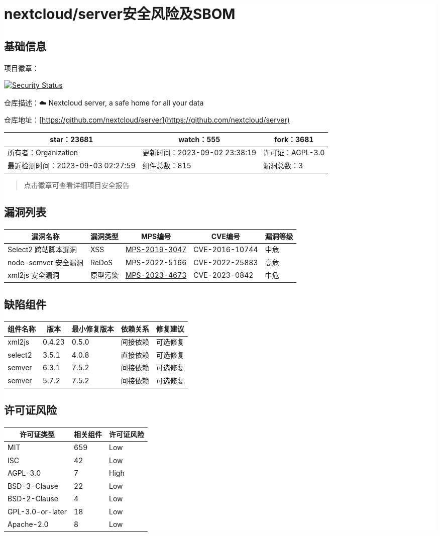# nextcloud/server安全风险及SBOM

## 基础信息

项目徽章：

[![Security Status](https://www.murphysec.com/platform3/v31/badge/1698039594598842368.svg)](https://www.murphysec.com/console/report/1670789330597863424/1698039594598842368)

仓库描述：☁️ Nextcloud server, a safe home for all your data

仓库地址：[https://github.com/nextcloud/server](https://github.com/nextcloud/server)

| star：23681 | watch：555 | fork：3681 |
| ----------- | -------------- | ------------ |
| 所有者：Organization | 更新时间：2023-09-02 23:38:19 | 许可证：AGPL-3.0 |
| 最近检测时间：2023-09-03 02:27:59 | 组件总数：815 | 漏洞总数：3 |

> 点击徽章可查看详细项目安全报告



## 漏洞列表

| 漏洞名称 | 漏洞类型 | MPS编号 | CVE编号 | 漏洞等级 |
| ------- | ------ | ------- | ------ | ----- |
|Select2 跨站脚本漏洞|XSS|[MPS-2019-3047](https://www.oscs1024.com/hd/MPS-2019-3047)|CVE-2016-10744|中危|
|node-semver 安全漏洞|ReDoS|[MPS-2022-5166](https://www.oscs1024.com/hd/MPS-2022-5166)|CVE-2022-25883|高危|
|xml2js 安全漏洞|原型污染|[MPS-2023-4673](https://www.oscs1024.com/hd/MPS-2023-4673)|CVE-2023-0842|中危|




## 缺陷组件

| 组件名称 | 版本 | 最小修复版本 | 依赖关系 | 修复建议 |
| -------- | ---- | ------------ | -------- | -------- |
|xml2js|0.4.23|0.5.0|间接依赖|可选修复|C:0|H:0|M:1|L:0|
|select2|3.5.1|4.0.8|直接依赖|可选修复|C:0|H:0|M:1|L:0|
|semver|6.3.1|7.5.2|间接依赖|可选修复|C:0|H:1|M:0|L:0|
|semver|5.7.2|7.5.2|间接依赖|可选修复|C:0|H:1|M:0|L:0|




## 许可证风险

| 许可证类型 | 相关组件 | 许可证风险 |
| ---------- | -------- | ---------- |
|MIT|659|Low|
|ISC|42|Low|
|AGPL-3.0|7|High|
|BSD-3-Clause|22|Low|
|BSD-2-Clause|4|Low|
|GPL-3.0-or-later|18|Low|
|Apache-2.0|8|Low|
